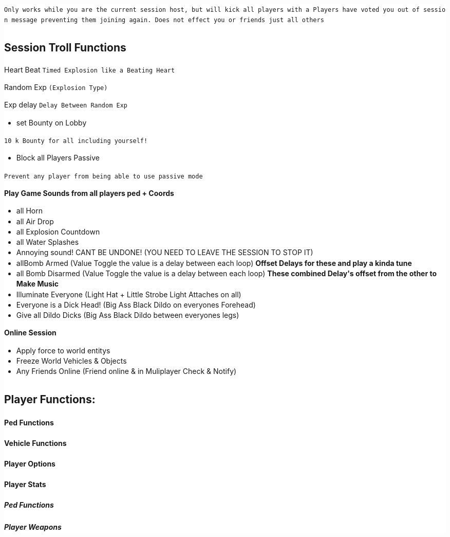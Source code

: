 `Only works while you are the current session host, but will kick all players with a Players have voted you out of session message
preventing them joining again. Does not effect you or friends just all others`

## Session Troll Functions

 Heart Beat
 `Timed Explosion like a Beating Heart`
 
 Random Exp
 `(Explosion Type)`
 
 Exp delay
 `Delay Between Random Exp`

- set Bounty on Lobby

`10 k Bounty for all including yourself!`

- Block all Players Passive

`Prevent any player from being able to use passive mode`

**Play Game Sounds from all players ped + Coords**
- all Horn
- all Air Drop
- all Explosion Countdown
- all Water Splashes
- Annoying sound! CANT BE UNDONE! (YOU NEED TO LEAVE THE SESSION TO STOP IT)
- allBomb Armed (Value Toggle the value is a delay between each loop)  		**Offset Delays for these and play a kinda tune**
- all Bomb Disarmed (Value Toggle the value is a delay between each loop)	**These combined Delay's offset from the other to Make Music**
- Illuminate Everyone (Light Hat + Little Strobe Light Attaches on all) 
- Everyone is a Dick Head! (Big Ass Black Dildo on everyones Forehead)
- Give all Dildo Dicks (Big Ass Black Dildo between everyones legs)

**Online Session**
- Apply force to world entitys
- Freeze World Vehicles & Objects
- Any Friends Online (Friend online & in Muliplayer Check & Notify)

## Player Functions:

#### Ped Functions
#### Vehicle Functions
#### Player Options
#### Player Stats

##### Ped Functions 

##### Player Weapons
